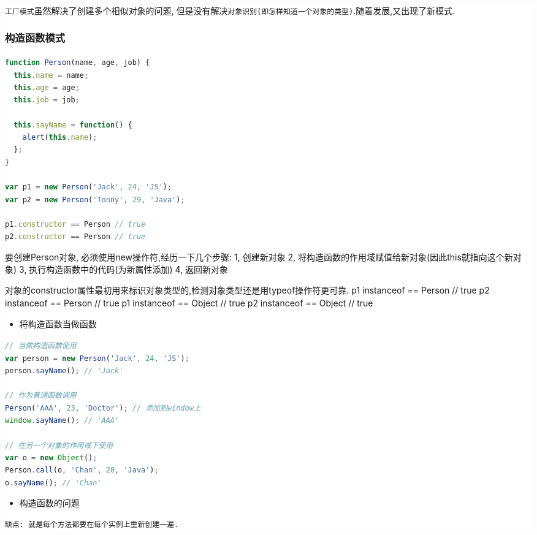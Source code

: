 `工厂模式`虽然解决了创建多个相似对象的问题, 但是没有解决`对象识别(即怎样知道一个对象的类型)`.随着发展,又出现了新模式.

### 构造函数模式

```js
function Person(name, age, job) {
  this.name = name;
  this.age = age;
  this.job = job;

  this.sayName = function() {
    alert(this.name);
  };
}

var p1 = new Person('Jack', 24, 'JS');
var p2 = new Person('Tonny', 29, 'Java');

p1.constructor == Person // true
p2.constructor == Person // true
```

要创建Person对象, 必须使用new操作符,经历一下几个步骤:
1, 创建新对象
2, 将构造函数的作用域赋值给新对象(因此this就指向这个新对象)
3, 执行构造函数中的代码(为新属性添加)
4, 返回新对象

对象的constructor属性最初用来标识对象类型的,检测对象类型还是用typeof操作符更可靠.
p1 instanceof == Person // true
p2 instanceof == Person // true
p1 instanceof == Object // true
p2 instanceof == Object // true

- 将构造函数当做函数

```js
// 当做构造函数使用
var person = new Person('Jack', 24, 'JS');
person.sayName(); // 'Jack'

// 作为普通函数调用
Person('AAA', 23, 'Doctor'); // 添加到window上
window.sayName(); // 'AAA'

// 在另一个对象的作用域下使用
var o = new Object();
Person.call(o, 'Chan', 20, 'Java');
o.sayName(); // 'Chan'
```

- 构造函数的问题

`缺点: 就是每个方法都要在每个实例上重新创建一遍.`
